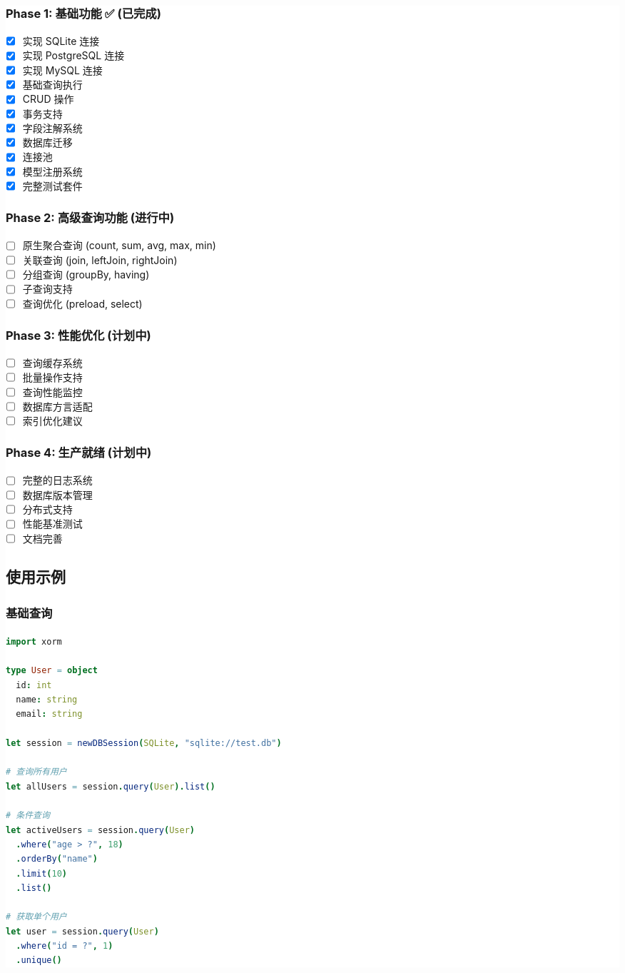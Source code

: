 ### Phase 1: 基础功能 ✅ (已完成)
- [x] 实现 SQLite 连接
- [x] 实现 PostgreSQL 连接  
- [x] 实现 MySQL 连接
- [x] 基础查询执行
- [x] CRUD 操作
- [x] 事务支持
- [x] 字段注解系统
- [x] 数据库迁移
- [x] 连接池
- [x] 模型注册系统
- [x] 完整测试套件

### Phase 2: 高级查询功能 (进行中)
- [ ] 原生聚合查询 (count, sum, avg, max, min)
- [ ] 关联查询 (join, leftJoin, rightJoin)
- [ ] 分组查询 (groupBy, having)
- [ ] 子查询支持
- [ ] 查询优化 (preload, select)

### Phase 3: 性能优化 (计划中)
- [ ] 查询缓存系统
- [ ] 批量操作支持
- [ ] 查询性能监控
- [ ] 数据库方言适配
- [ ] 索引优化建议

### Phase 4: 生产就绪 (计划中)
- [ ] 完整的日志系统
- [ ] 数据库版本管理
- [ ] 分布式支持
- [ ] 性能基准测试
- [ ] 文档完善

## 使用示例

### 基础查询
```nim
import xorm

type User = object
  id: int
  name: string
  email: string

let session = newDBSession(SQLite, "sqlite://test.db")

# 查询所有用户
let allUsers = session.query(User).list()

# 条件查询
let activeUsers = session.query(User)
  .where("age > ?", 18)
  .orderBy("name")
  .limit(10)
  .list()

# 获取单个用户
let user = session.query(User)
  .where("id = ?", 1)
  .unique()
```